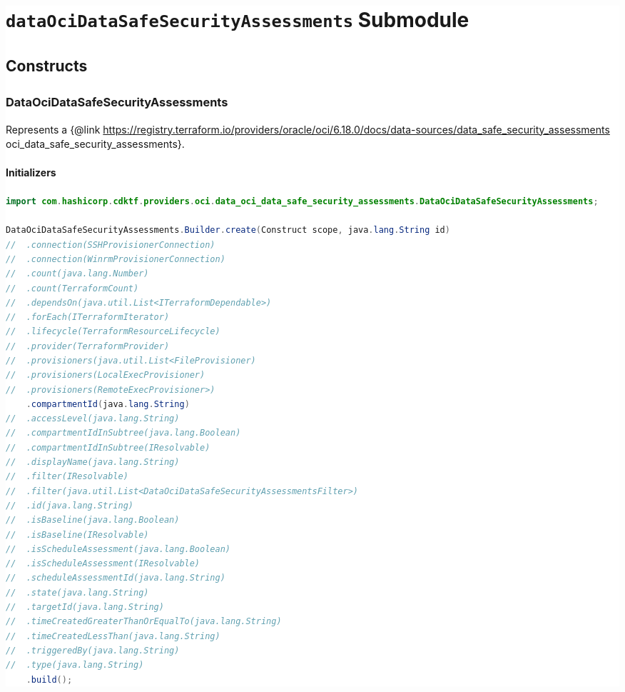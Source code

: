 # `dataOciDataSafeSecurityAssessments` Submodule <a name="`dataOciDataSafeSecurityAssessments` Submodule" id="rhizo-co-terraform-provider-oci.dataOciDataSafeSecurityAssessments"></a>

## Constructs <a name="Constructs" id="Constructs"></a>

### DataOciDataSafeSecurityAssessments <a name="DataOciDataSafeSecurityAssessments" id="rhizo-co-terraform-provider-oci.dataOciDataSafeSecurityAssessments.DataOciDataSafeSecurityAssessments"></a>

Represents a {@link https://registry.terraform.io/providers/oracle/oci/6.18.0/docs/data-sources/data_safe_security_assessments oci_data_safe_security_assessments}.

#### Initializers <a name="Initializers" id="rhizo-co-terraform-provider-oci.dataOciDataSafeSecurityAssessments.DataOciDataSafeSecurityAssessments.Initializer"></a>

```java
import com.hashicorp.cdktf.providers.oci.data_oci_data_safe_security_assessments.DataOciDataSafeSecurityAssessments;

DataOciDataSafeSecurityAssessments.Builder.create(Construct scope, java.lang.String id)
//  .connection(SSHProvisionerConnection)
//  .connection(WinrmProvisionerConnection)
//  .count(java.lang.Number)
//  .count(TerraformCount)
//  .dependsOn(java.util.List<ITerraformDependable>)
//  .forEach(ITerraformIterator)
//  .lifecycle(TerraformResourceLifecycle)
//  .provider(TerraformProvider)
//  .provisioners(java.util.List<FileProvisioner)
//  .provisioners(LocalExecProvisioner)
//  .provisioners(RemoteExecProvisioner>)
    .compartmentId(java.lang.String)
//  .accessLevel(java.lang.String)
//  .compartmentIdInSubtree(java.lang.Boolean)
//  .compartmentIdInSubtree(IResolvable)
//  .displayName(java.lang.String)
//  .filter(IResolvable)
//  .filter(java.util.List<DataOciDataSafeSecurityAssessmentsFilter>)
//  .id(java.lang.String)
//  .isBaseline(java.lang.Boolean)
//  .isBaseline(IResolvable)
//  .isScheduleAssessment(java.lang.Boolean)
//  .isScheduleAssessment(IResolvable)
//  .scheduleAssessmentId(java.lang.String)
//  .state(java.lang.String)
//  .targetId(java.lang.String)
//  .timeCreatedGreaterThanOrEqualTo(java.lang.String)
//  .timeCreatedLessThan(java.lang.String)
//  .triggeredBy(java.lang.String)
//  .type(java.lang.String)
    .build();
```
